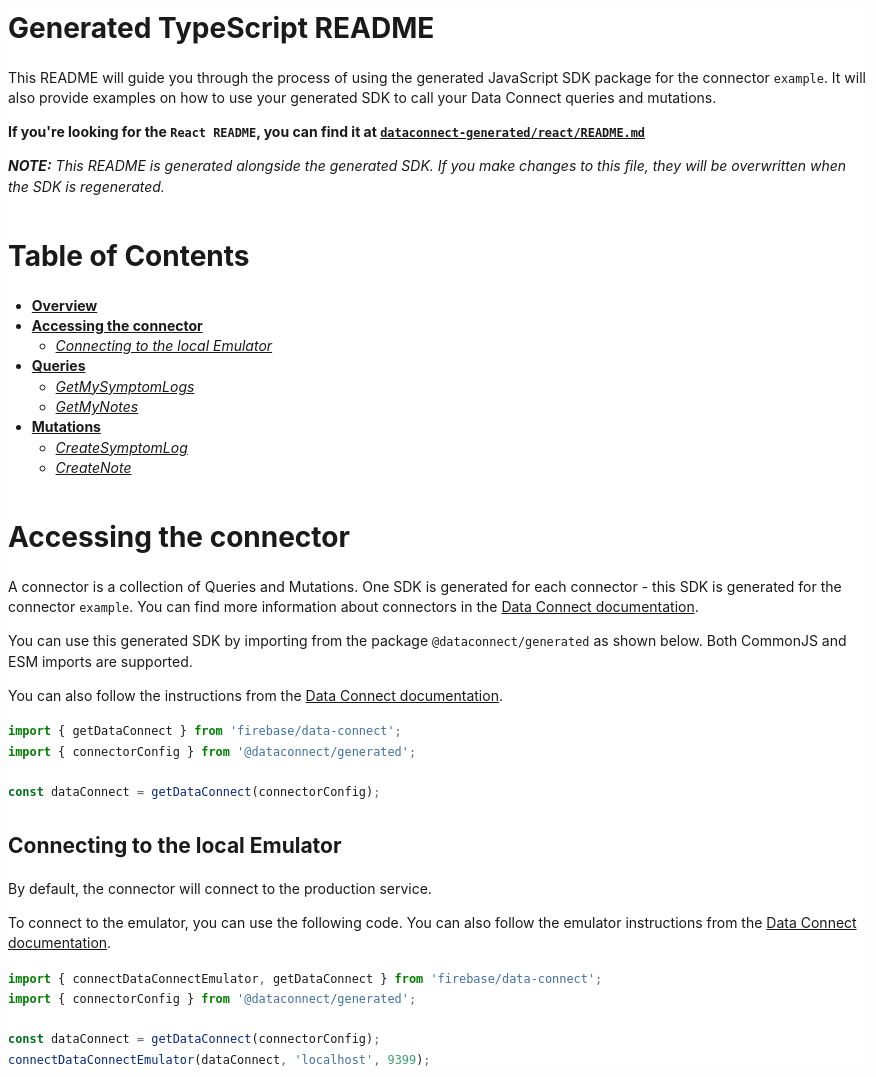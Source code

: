 # Generated TypeScript README
This README will guide you through the process of using the generated JavaScript SDK package for the connector `example`. It will also provide examples on how to use your generated SDK to call your Data Connect queries and mutations.

**If you're looking for the `React README`, you can find it at [`dataconnect-generated/react/README.md`](./react/README.md)**

***NOTE:** This README is generated alongside the generated SDK. If you make changes to this file, they will be overwritten when the SDK is regenerated.*

# Table of Contents
- [**Overview**](#generated-javascript-readme)
- [**Accessing the connector**](#accessing-the-connector)
  - [*Connecting to the local Emulator*](#connecting-to-the-local-emulator)
- [**Queries**](#queries)
  - [*GetMySymptomLogs*](#getmysymptomlogs)
  - [*GetMyNotes*](#getmynotes)
- [**Mutations**](#mutations)
  - [*CreateSymptomLog*](#createsymptomlog)
  - [*CreateNote*](#createnote)

# Accessing the connector
A connector is a collection of Queries and Mutations. One SDK is generated for each connector - this SDK is generated for the connector `example`. You can find more information about connectors in the [Data Connect documentation](https://firebase.google.com/docs/data-connect#how-does).

You can use this generated SDK by importing from the package `@dataconnect/generated` as shown below. Both CommonJS and ESM imports are supported.

You can also follow the instructions from the [Data Connect documentation](https://firebase.google.com/docs/data-connect/web-sdk#set-client).

```typescript
import { getDataConnect } from 'firebase/data-connect';
import { connectorConfig } from '@dataconnect/generated';

const dataConnect = getDataConnect(connectorConfig);
```

## Connecting to the local Emulator
By default, the connector will connect to the production service.

To connect to the emulator, you can use the following code.
You can also follow the emulator instructions from the [Data Connect documentation](https://firebase.google.com/docs/data-connect/web-sdk#instrument-clients).

```typescript
import { connectDataConnectEmulator, getDataConnect } from 'firebase/data-connect';
import { connectorConfig } from '@dataconnect/generated';

const dataConnect = getDataConnect(connectorConfig);
connectDataConnectEmulator(dataConnect, 'localhost', 9399);
```
